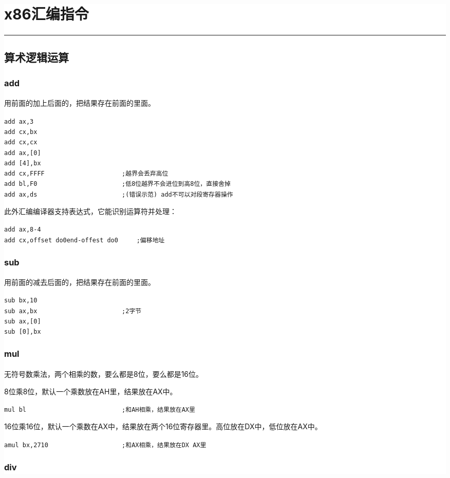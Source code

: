 # x86汇编指令

------

## 算术逻辑运算

### add

用前面的加上后面的，把结果存在前面的里面。

```masm
add ax,3
add cx,bx    
add cx,cx
add ax,[0]
add [4],bx
add cx,FFFF 					;越界会丢弃高位
add bl,F0 						;低8位越界不会进位到高8位，直接舍掉
add ax,ds 						;(错误示范) add不可以对段寄存器操作
```

此外汇编编译器支持表达式，它能识别运算符并处理：

```
add ax,8-4
add cx,offset do0end-offest do0		;偏移地址
```

### sub

用前面的减去后面的，把结果存在前面的里面。

```masm
sub bx,10 
sub ax,bx   					;2字节
sub ax,[0]
sub [0],bx
```

### mul

无符号数乘法，两个相乘的数，要么都是8位，要么都是16位。

8位乘8位，默认一个乘数放在AH里，结果放在AX中。

```masm
mul bl 							;和AH相乘，结果放在AX里
```

16位乘16位，默认一个乘数在AX中，结果放在两个16位寄存器里。高位放在DX中，低位放在AX中。

```masm
amul bx,2710 					;和AX相乘，结果放在DX AX里
```

### div

